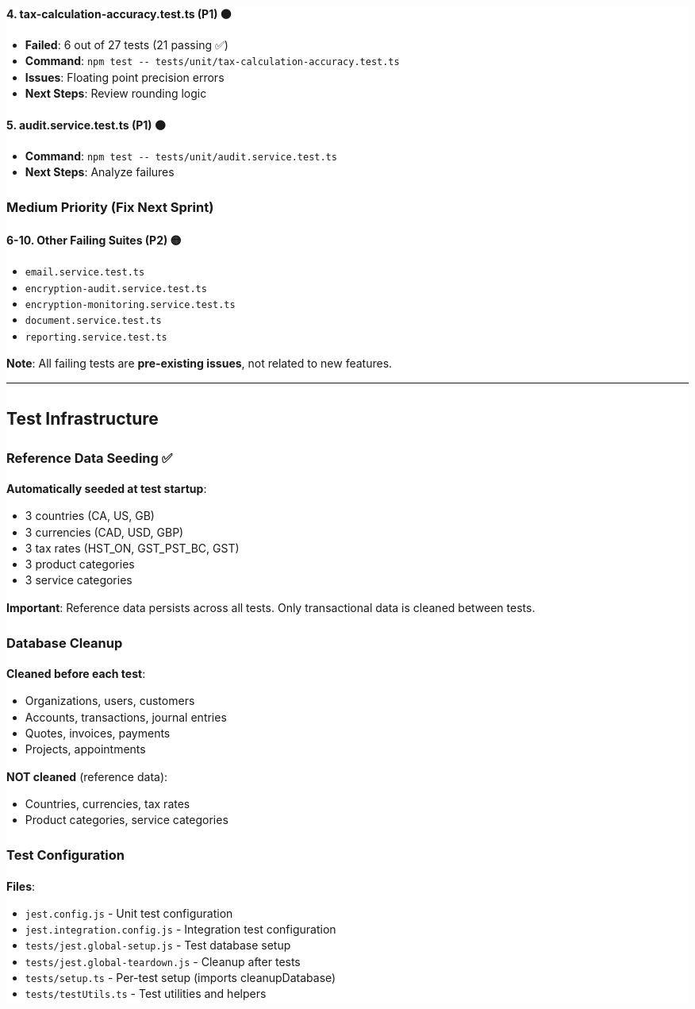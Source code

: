 #### 4. tax-calculation-accuracy.test.ts (P1) 🟠
- **Failed**: 6 out of 27 tests (21 passing ✅)
- **Command**: `npm test -- tests/unit/tax-calculation-accuracy.test.ts`
- **Issues**: Floating point precision errors
- **Next Steps**: Review rounding logic

#### 5. audit.service.test.ts (P1) 🟠
- **Command**: `npm test -- tests/unit/audit.service.test.ts`
- **Next Steps**: Analyze failures

### Medium Priority (Fix Next Sprint)

#### 6-10. Other Failing Suites (P2) 🟡
- `email.service.test.ts`
- `encryption-audit.service.test.ts`
- `encryption-monitoring.service.test.ts`
- `document.service.test.ts`
- `reporting.service.test.ts`

**Note**: All failing tests are **pre-existing issues**, not related to new features.

---

## Test Infrastructure

### Reference Data Seeding ✅

**Automatically seeded at test startup**:
- 3 countries (CA, US, GB)
- 3 currencies (CAD, USD, GBP)
- 3 tax rates (HST_ON, GST_PST_BC, GST)
- 3 product categories
- 3 service categories

**Important**: Reference data persists across all tests. Only transactional data is cleaned between tests.

### Database Cleanup

**Cleaned before each test**:
- Organizations, users, customers
- Accounts, transactions, journal entries
- Quotes, invoices, payments
- Projects, appointments

**NOT cleaned** (reference data):
- Countries, currencies, tax rates
- Product categories, service categories

### Test Configuration

**Files**:
- `jest.config.js` - Unit test configuration
- `jest.integration.config.js` - Integration test configuration
- `tests/jest.global-setup.js` - Test database setup
- `tests/jest.global-teardown.js` - Cleanup after tests
- `tests/setup.ts` - Per-test setup (imports cleanupDatabase)
- `tests/testUtils.ts` - Test utilities and helpers
